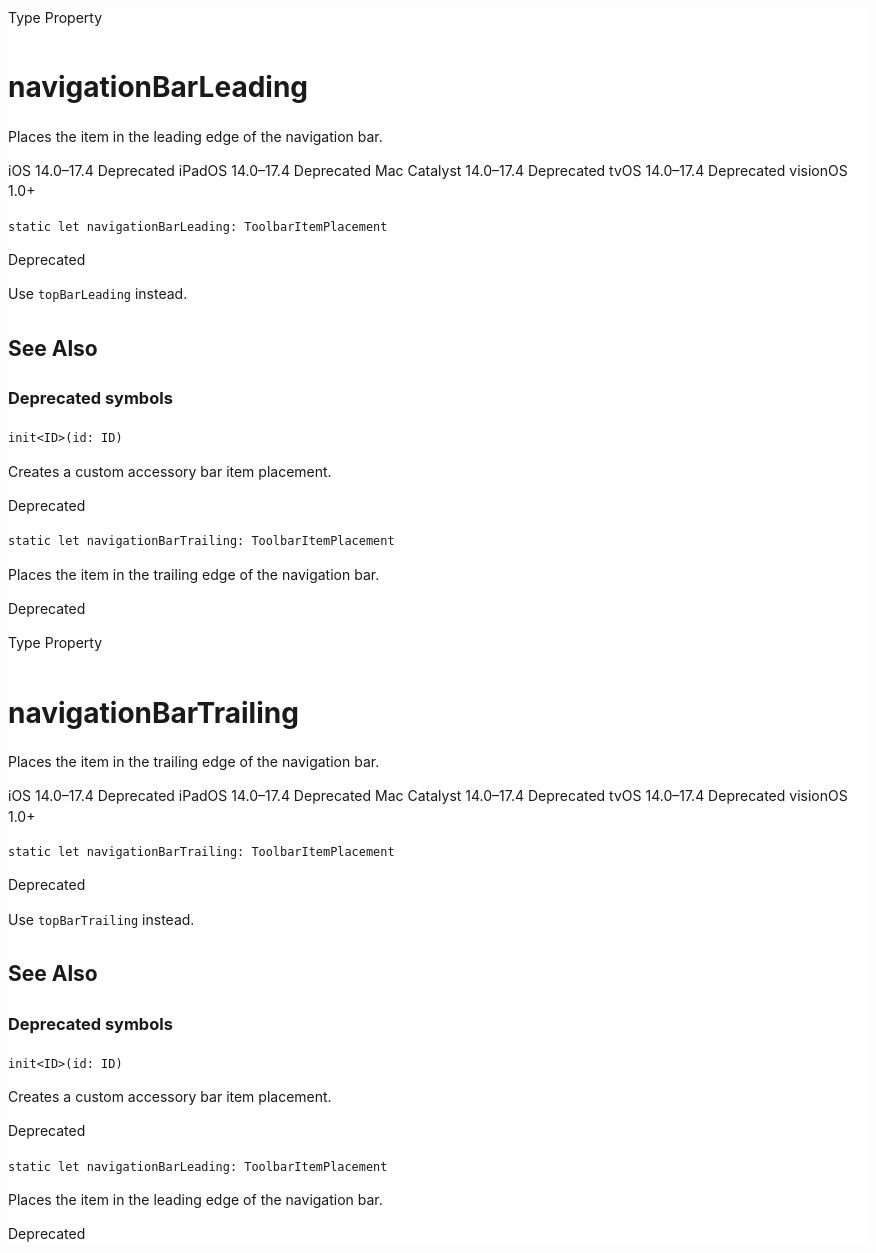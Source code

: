 Type Property

# navigationBarLeading

Places the item in the leading edge of the navigation bar.

iOS 14.0–17.4  Deprecated  iPadOS 14.0–17.4  Deprecated  Mac Catalyst
14.0–17.4  Deprecated  tvOS 14.0–17.4  Deprecated  visionOS 1.0+

    
    
    static let navigationBarLeading: ToolbarItemPlacement

Deprecated

Use `topBarLeading` instead.

## See Also

### Deprecated symbols

`init<ID>(id: ID)`

Creates a custom accessory bar item placement.

Deprecated

`static let navigationBarTrailing: ToolbarItemPlacement`

Places the item in the trailing edge of the navigation bar.

Deprecated

Type Property

# navigationBarTrailing

Places the item in the trailing edge of the navigation bar.

iOS 14.0–17.4  Deprecated  iPadOS 14.0–17.4  Deprecated  Mac Catalyst
14.0–17.4  Deprecated  tvOS 14.0–17.4  Deprecated  visionOS 1.0+

    
    
    static let navigationBarTrailing: ToolbarItemPlacement

Deprecated

Use `topBarTrailing` instead.

## See Also

### Deprecated symbols

`init<ID>(id: ID)`

Creates a custom accessory bar item placement.

Deprecated

`static let navigationBarLeading: ToolbarItemPlacement`

Places the item in the leading edge of the navigation bar.

Deprecated

